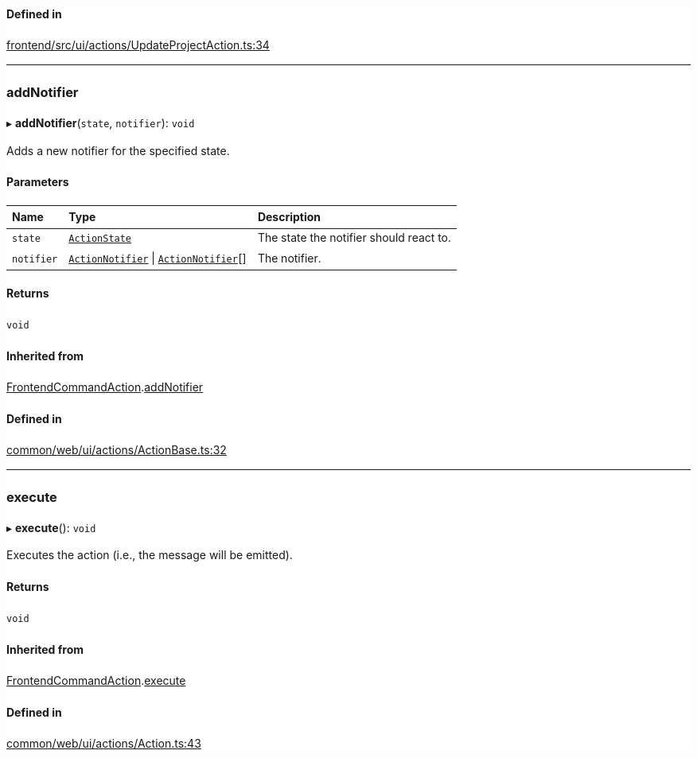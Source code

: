 #### Defined in

[frontend/src/ui/actions/UpdateProjectAction.ts:34](https://github.com/Soroush9978/rds-ng/blob/3365237/src/frontend/src/ui/actions/UpdateProjectAction.ts#L34)

___

### addNotifier

▸ **addNotifier**(`state`, `notifier`): `void`

Adds a new notifier for the specified state.

#### Parameters

| Name | Type | Description |
| :------ | :------ | :------ |
| `state` | [`ActionState`](../enums/common_web_ui_actions_ActionBase.ActionState.md) | The state the notifier should react to. |
| `notifier` | [`ActionNotifier`](common_web_ui_actions_notifiers_ActionNotifier.ActionNotifier.md) \| [`ActionNotifier`](common_web_ui_actions_notifiers_ActionNotifier.ActionNotifier.md)[] | The notifier. |

#### Returns

`void`

#### Inherited from

[FrontendCommandAction](frontend_src_ui_actions_FrontendCommandAction.FrontendCommandAction.md).[addNotifier](frontend_src_ui_actions_FrontendCommandAction.FrontendCommandAction.md#addnotifier)

#### Defined in

[common/web/ui/actions/ActionBase.ts:32](https://github.com/Soroush9978/rds-ng/blob/3365237/src/common/web/ui/actions/ActionBase.ts#L32)

___

### execute

▸ **execute**(): `void`

Executes the action (i.e., the message will be emitted).

#### Returns

`void`

#### Inherited from

[FrontendCommandAction](frontend_src_ui_actions_FrontendCommandAction.FrontendCommandAction.md).[execute](frontend_src_ui_actions_FrontendCommandAction.FrontendCommandAction.md#execute)

#### Defined in

[common/web/ui/actions/Action.ts:43](https://github.com/Soroush9978/rds-ng/blob/3365237/src/common/web/ui/actions/Action.ts#L43)
